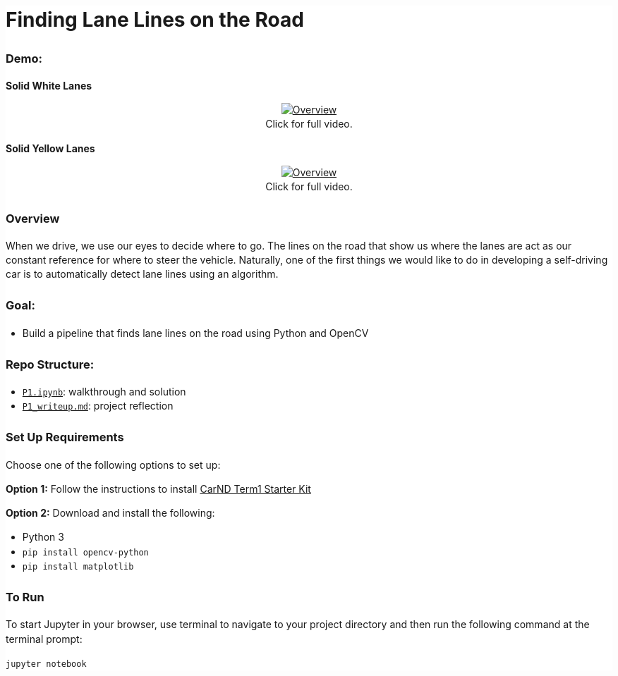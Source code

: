 # **Finding Lane Lines on the Road** 

### Demo:
**Solid White Lanes**
<p align="center">
 <a href="https://drive.google.com/open?id=1QT9lYp1esp_Y3GU5l0tPwmL3vdSdHl3A"><img src="./test_videos_output/solid_white_right.gif" alt="Overview"></a>
 <br>Click for full video.
</p>

**Solid Yellow Lanes**
<p align="center">
 <a href="https://drive.google.com/open?id=1xLxz6rAO0dU7IRkgxOfssn12IK_ZyX4L"><img src="./test_videos_output/solid_yellow_left.gif" alt="Overview"></a>
 <br>Click for full video.
</p>

### Overview

When we drive, we use our eyes to decide where to go.  The lines on the road that show us where the lanes are act as our constant reference for where to steer the vehicle.  Naturally, one of the first things we would like to do in developing a self-driving car is to automatically detect lane lines using an algorithm.

### Goal:

* Build a pipeline that finds lane lines on the road using Python and OpenCV

### Repo Structure: 
* [`P1.ipynb`]((https://github.com/iLitton/CarND-LaneLines-P1/blob/master/P1.ipynb)): walkthrough and solution
* [`P1_writeup.md`](https://github.com/iLitton/CarND-LaneLines-P1/blob/master/writeup/P1_writeup.md): project reflection

### Set Up Requirements

Choose one of the following options to set up:  

**Option 1:** Follow the instructions to install [CarND Term1 Starter Kit](https://github.com/udacity/CarND-Term1-Starter-Kit/blob/master/README.md)

**Option 2:** Download and install the following:

* Python 3
* `pip install opencv-python`
* `pip install matplotlib`

### To Run
To start Jupyter in your browser, use terminal to navigate to your project directory and then run the following command at the terminal prompt:

`jupyter notebook`
